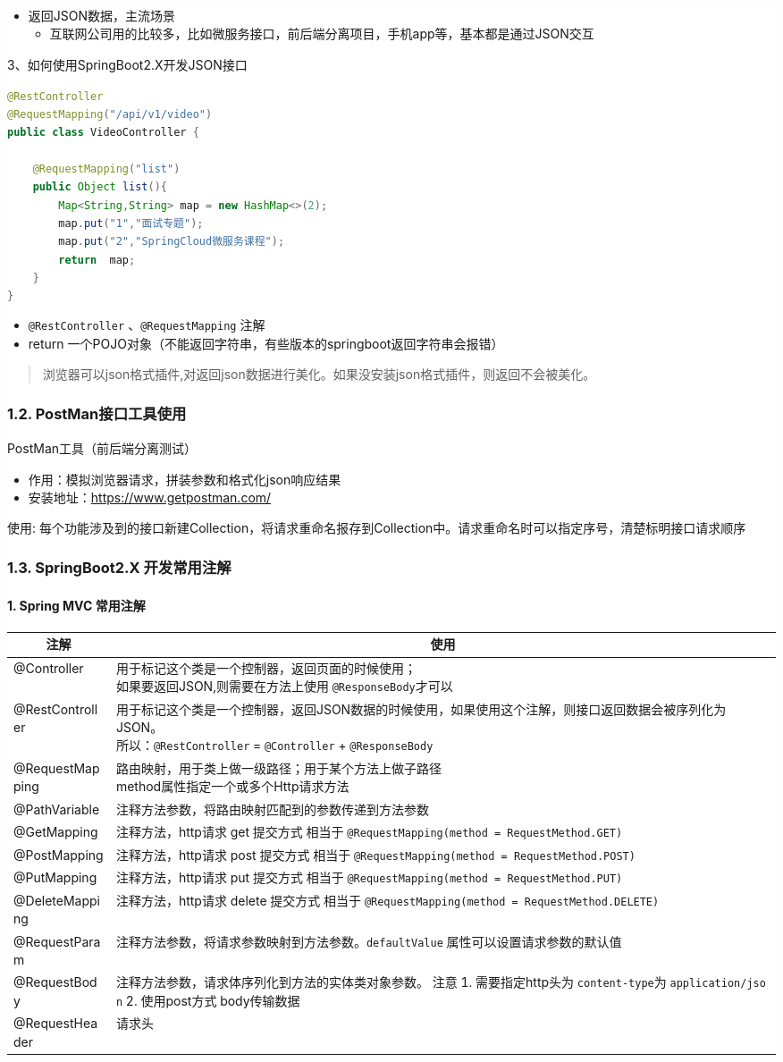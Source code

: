 * 返回JSON数据，主流场景
    * 互联网公司用的比较多，比如微服务接口，前后端分离项目，手机app等，基本都是通过JSON交互

3、如何使用SpringBoot2.X开发JSON接口

```java
@RestController
@RequestMapping("/api/v1/video")
public class VideoController {

    @RequestMapping("list")
    public Object list(){
        Map<String,String> map = new HashMap<>(2);
        map.put("1","面试专题");
        map.put("2","SpringCloud微服务课程");
        return  map;
    }
}
```

* `@RestController` 、`@RequestMapping` 注解 
* return 一个POJO对象（不能返回字符串，有些版本的springboot返回字符串会报错）

>浏览器可以json格式插件,对返回json数据进行美化。如果没安装json格式插件，则返回不会被美化。


### 1.2. PostMan接口工具使用

PostMan工具（前后端分离测试）

* 作用：模拟浏览器请求，拼装参数和格式化json响应结果
* 安装地址：https://www.getpostman.com/

使用: 每个功能涉及到的接口新建Collection，将请求重命名报存到Collection中。请求重命名时可以指定序号，清楚标明接口请求顺序


### 1.3. SpringBoot2.X 开发常用注解

#### 1. Spring MVC 常用注解

| 注解            | 使用                                                         |
| --------------- | ------------------------------------------------------------ |
| @Controller     | 用于标记这个类是一个控制器，返回页面的时候使用；<br />如果要返回JSON,则需要在方法上使用 `@ResponseBody`才可以 |
| @RestController | 用于标记这个类是一个控制器，返回JSON数据的时候使用，如果使用这个注解，则接口返回数据会被序列化为JSON。<br />所以：`@RestController` = `@Controller` + `@ResponseBody` |
| @RequestMapping | 路由映射，用于类上做一级路径；用于某个方法上做子路径<br />method属性指定一个或多个Http请求方法 |
| @PathVariable   | 注释方法参数，将路由映射匹配到的参数传递到方法参数           |
| @GetMapping     | 注释方法，http请求 get 提交方式  相当于 `@RequestMapping(method = RequestMethod.GET)` |
| @PostMapping    | 注释方法，http请求 post 提交方式  相当于 `@RequestMapping(method = RequestMethod.POST)` |
| @PutMapping     | 注释方法，http请求 put 提交方式  相当于 `@RequestMapping(method = RequestMethod.PUT)` |
| @DeleteMapping  | 注释方法，http请求 delete 提交方式  相当于 `@RequestMapping(method = RequestMethod.DELETE)` |
| @RequestParam   | 注释方法参数，将请求参数映射到方法参数。`defaultValue` 属性可以设置请求参数的默认值 |
| @RequestBody    | 注释方法参数，请求体序列化到方法的实体类对象参数。 注意 1. 需要指定http头为 `content-type`为 `application/json`  2. 使用post方式 body传输数据 |
| @RequestHeader  | 请求头                                                       |
